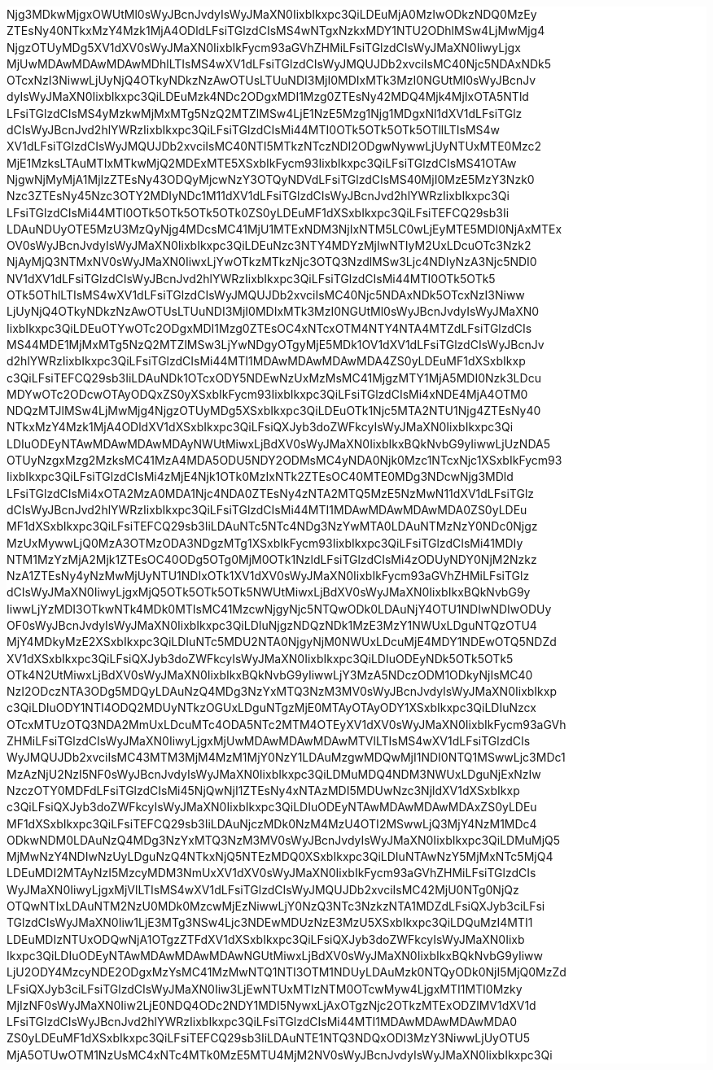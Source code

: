 Njg3MDkwMjgxOWUtMl0sWyJBcnJvdyIsWyJMaXN0IixbIkxpc3QiLDEuMjA0MzIwODkzNDQ0MzEy
ZTEsNy40NTkxMzY4Mzk1MjA4ODldLFsiTGlzdCIsMS4wNTgxNzkxMDY1NTU2ODhlMSw4LjMwMjg4
NjgzOTUyMDg5XV1dXV0sWyJMaXN0IixbIkFycm93aGVhZHMiLFsiTGlzdCIsWyJMaXN0IiwyLjgx
MjUwMDAwMDAwMDAwMDhlLTIsMS4wXV1dLFsiTGlzdCIsWyJMQUJDb2xvciIsMC40Njc5NDAxNDk5
OTcxNzI3NiwwLjUyNjQ4OTkyNDkzNzAwOTUsLTUuNDI3MjI0MDIxMTk3MzI0NGUtMl0sWyJBcnJv
dyIsWyJMaXN0IixbIkxpc3QiLDEuMzk4NDc2ODgxMDI1Mzg0ZTEsNy42MDQ4Mjk4MjIxOTA5NTld
LFsiTGlzdCIsMS4yMzkwMjMxMTg5NzQ2MTZlMSw4LjE1NzE5Mzg1Njg1MDgxNl1dXV1dLFsiTGlz
dCIsWyJBcnJvd2hlYWRzIixbIkxpc3QiLFsiTGlzdCIsMi44MTI0OTk5OTk5OTk5OTllLTIsMS4w
XV1dLFsiTGlzdCIsWyJMQUJDb2xvciIsMC40NTI5MTkzNTczNDI2ODgwNywwLjUyNTUxMTE0Mzc2
MjE1MzksLTAuMTIxMTkwMjQ2MDExMTE5XSxbIkFycm93IixbIkxpc3QiLFsiTGlzdCIsMS41OTAw
NjgwNjMyMjA1MjIzZTEsNy43ODQyMjcwNzY3OTQyNDVdLFsiTGlzdCIsMS40MjI0MzE5MzY3Nzk0
Nzc3ZTEsNy45Nzc3OTY2MDIyNDc1M11dXV1dLFsiTGlzdCIsWyJBcnJvd2hlYWRzIixbIkxpc3Qi
LFsiTGlzdCIsMi44MTI0OTk5OTk5OTk5OTk0ZS0yLDEuMF1dXSxbIkxpc3QiLFsiTEFCQ29sb3Ii
LDAuNDUyOTE5MzU3MzQyNjg4MDcsMC41MjU1MTExNDM3NjIxNTM5LC0wLjEyMTE5MDI0NjAxMTEx
OV0sWyJBcnJvdyIsWyJMaXN0IixbIkxpc3QiLDEuNzc3NTY4MDYzMjIwNTIyM2UxLDcuOTc3Nzk2
NjAyMjQ3NTMxNV0sWyJMaXN0IiwxLjYwOTkzMTkzNjc3OTQ3NzdlMSw3Ljc4NDIyNzA3Njc5NDI0
NV1dXV1dLFsiTGlzdCIsWyJBcnJvd2hlYWRzIixbIkxpc3QiLFsiTGlzdCIsMi44MTI0OTk5OTk5
OTk5OThlLTIsMS4wXV1dLFsiTGlzdCIsWyJMQUJDb2xvciIsMC40Njc5NDAxNDk5OTcxNzI3Niww
LjUyNjQ4OTkyNDkzNzAwOTUsLTUuNDI3MjI0MDIxMTk3MzI0NGUtMl0sWyJBcnJvdyIsWyJMaXN0
IixbIkxpc3QiLDEuOTYwOTc2ODgxMDI1Mzg0ZTEsOC4xNTcxOTM4NTY4NTA4MTZdLFsiTGlzdCIs
MS44MDE1MjMxMTg5NzQ2MTZlMSw3LjYwNDgyOTgyMjE5MDk1OV1dXV1dLFsiTGlzdCIsWyJBcnJv
d2hlYWRzIixbIkxpc3QiLFsiTGlzdCIsMi44MTI1MDAwMDAwMDAwMDA4ZS0yLDEuMF1dXSxbIkxp
c3QiLFsiTEFCQ29sb3IiLDAuNDk1OTcxODY5NDEwNzUxMzMsMC41MjgzMTY1MjA5MDI0Nzk3LDcu
MDYwOTc2ODcwOTAyODQxZS0yXSxbIkFycm93IixbIkxpc3QiLFsiTGlzdCIsMi4xNDE4MjA4OTM0
NDQzMTJlMSw4LjMwMjg4NjgzOTUyMDg5XSxbIkxpc3QiLDEuOTk1Njc5MTA2NTU1Njg4ZTEsNy40
NTkxMzY4Mzk1MjA4ODldXV1dXSxbIkxpc3QiLFsiQXJyb3doZWFkcyIsWyJMaXN0IixbIkxpc3Qi
LDIuODEyNTAwMDAwMDAwMDAyNWUtMiwxLjBdXV0sWyJMaXN0IixbIkxBQkNvbG9yIiwwLjUzNDA5
OTUyNzgxMzg2MzksMC41MzA4MDA5ODU5NDY2ODMsMC4yNDA0Njk0Mzc1NTcxNjc1XSxbIkFycm93
IixbIkxpc3QiLFsiTGlzdCIsMi4zMjE4Njk1OTk0MzIxNTk2ZTEsOC40MTE0MDg3NDcwNjg3MDld
LFsiTGlzdCIsMi4xOTA2MzA0MDA1Njc4NDA0ZTEsNy4zNTA2MTQ5MzE5NzMwN11dXV1dLFsiTGlz
dCIsWyJBcnJvd2hlYWRzIixbIkxpc3QiLFsiTGlzdCIsMi44MTI1MDAwMDAwMDAwMDA0ZS0yLDEu
MF1dXSxbIkxpc3QiLFsiTEFCQ29sb3IiLDAuNTc5NTc4NDg3NzYwMTA0LDAuNTMzNzY0NDc0Njgz
MzUxMywwLjQ0MzA3OTMzODA3NDgzMTg1XSxbIkFycm93IixbIkxpc3QiLFsiTGlzdCIsMi41MDIy
NTM1MzYzMjA2Mjk1ZTEsOC40ODg5OTg0MjM0OTk1NzldLFsiTGlzdCIsMi4zODUyNDY0NjM2Nzkz
NzA1ZTEsNy4yNzMwMjUyNTU1NDIxOTk1XV1dXV0sWyJMaXN0IixbIkFycm93aGVhZHMiLFsiTGlz
dCIsWyJMaXN0IiwyLjgxMjQ5OTk5OTk5OTk5NWUtMiwxLjBdXV0sWyJMaXN0IixbIkxBQkNvbG9y
IiwwLjYzMDI3OTkwNTk4MDk0MTIsMC41MzcwNjgyNjc5NTQwODk0LDAuNjY4OTU1NDIwNDIwODUy
OF0sWyJBcnJvdyIsWyJMaXN0IixbIkxpc3QiLDIuNjgzNDQzNDk1MzE3MzY1NWUxLDguNTQzOTU4
MjY4MDkyMzE2XSxbIkxpc3QiLDIuNTc5MDU2NTA0NjgyNjM0NWUxLDcuMjE4MDY1NDEwOTQ5NDZd
XV1dXSxbIkxpc3QiLFsiQXJyb3doZWFkcyIsWyJMaXN0IixbIkxpc3QiLDIuODEyNDk5OTk5OTk5
OTk4N2UtMiwxLjBdXV0sWyJMaXN0IixbIkxBQkNvbG9yIiwwLjY3MzA5NDczODM1ODkyNjIsMC40
NzI2ODczNTA3ODg5MDQyLDAuNzQ4MDg3NzYxMTQ3NzM3MV0sWyJBcnJvdyIsWyJMaXN0IixbIkxp
c3QiLDIuODY1NTI4ODQ2MDUyNTkzOGUxLDguNTgzMjE0MTAyOTAyODY1XSxbIkxpc3QiLDIuNzcx
OTcxMTUzOTQ3NDA2MmUxLDcuMTc4ODA5NTc2MTM4OTEyXV1dXV0sWyJMaXN0IixbIkFycm93aGVh
ZHMiLFsiTGlzdCIsWyJMaXN0IiwyLjgxMjUwMDAwMDAwMDAwMTVlLTIsMS4wXV1dLFsiTGlzdCIs
WyJMQUJDb2xvciIsMC43MTM3MjM4MzM1MjY0NzY1LDAuMzgwMDQwMjI1NDI0NTQ1MSwwLjc3MDc1
MzAzNjU2NzI5NF0sWyJBcnJvdyIsWyJMaXN0IixbIkxpc3QiLDMuMDQ4NDM3NWUxLDguNjExNzIw
NzczOTY0MDFdLFsiTGlzdCIsMi45NjQwNjI1ZTEsNy4xNTAzMDI5MDUwNzc3NjldXV1dXSxbIkxp
c3QiLFsiQXJyb3doZWFkcyIsWyJMaXN0IixbIkxpc3QiLDIuODEyNTAwMDAwMDAwMDAxZS0yLDEu
MF1dXSxbIkxpc3QiLFsiTEFCQ29sb3IiLDAuNjczMDk0NzM4MzU4OTI2MSwwLjQ3MjY4NzM1MDc4
ODkwNDM0LDAuNzQ4MDg3NzYxMTQ3NzM3MV0sWyJBcnJvdyIsWyJMaXN0IixbIkxpc3QiLDMuMjQ5
MjMwNzY4NDIwNzUyLDguNzQ4NTkxNjQ5NTEzMDQ0XSxbIkxpc3QiLDIuNTAwNzY5MjMxNTc5MjQ4
LDEuMDI2MTAyNzI5MzcyMDM3NmUxXV1dXV0sWyJMaXN0IixbIkFycm93aGVhZHMiLFsiTGlzdCIs
WyJMaXN0IiwyLjgxMjVlLTIsMS4wXV1dLFsiTGlzdCIsWyJMQUJDb2xvciIsMC42MjU0NTg0NjQz
OTQwNTIxLDAuNTM2NzU0MDk0MzcwMjEzNiwwLjY0NzQ3NTc3NzkzNTA1MDZdLFsiQXJyb3ciLFsi
TGlzdCIsWyJMaXN0Iiw1LjE3MTg3NSw4Ljc3NDEwMDUzNzE3MzU5XSxbIkxpc3QiLDQuMzI4MTI1
LDEuMDIzNTUxODQwNjA1OTgzZTFdXV1dXSxbIkxpc3QiLFsiQXJyb3doZWFkcyIsWyJMaXN0Iixb
Ikxpc3QiLDIuODEyNTAwMDAwMDAwMDAwNGUtMiwxLjBdXV0sWyJMaXN0IixbIkxBQkNvbG9yIiww
LjU2ODY4MzcyNDE2ODgxMzYsMC41MzMwNTQ1NTI3OTM1NDUyLDAuMzk0NTQyODk0NjI5MjQ0MzZd
LFsiQXJyb3ciLFsiTGlzdCIsWyJMaXN0Iiw3LjEwNTUxMTIzNTM0OTcwMyw4LjgxMTI1MTI0Mzky
MjIzNF0sWyJMaXN0Iiw2LjE0NDQ4ODc2NDY1MDI5NywxLjAxOTgzNjc2OTkzMTExODZlMV1dXV1d
LFsiTGlzdCIsWyJBcnJvd2hlYWRzIixbIkxpc3QiLFsiTGlzdCIsMi44MTI1MDAwMDAwMDAwMDA0
ZS0yLDEuMF1dXSxbIkxpc3QiLFsiTEFCQ29sb3IiLDAuNTE1NTQ3NDQxODI3MzY3NiwwLjUyOTU5
MjA5OTUwOTM1NzUsMC4xNTc4MTk0MzE5MTU4MjM2NV0sWyJBcnJvdyIsWyJMaXN0IixbIkxpc3Qi